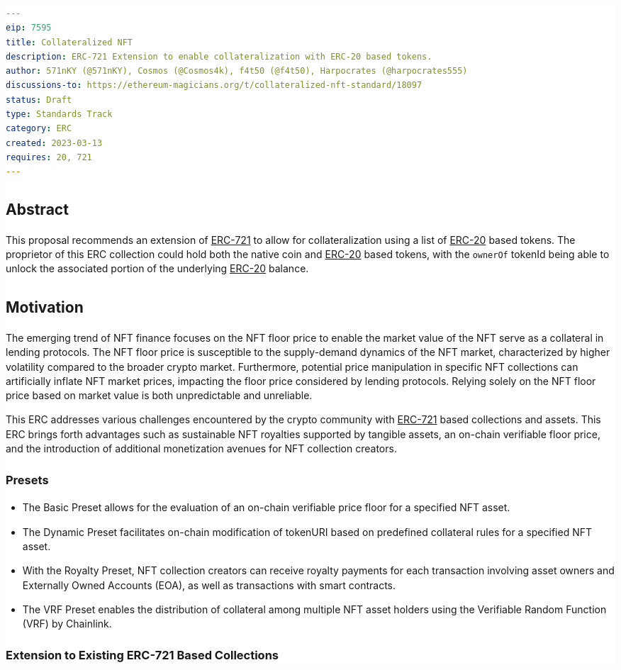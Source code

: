 ```yaml
---
eip: 7595
title: Collateralized NFT
description: ERC-721 Extension to enable collateralization with ERC-20 based tokens.
author: 571nKY (@571nKY), Cosmos (@Cosmos4k), f4t50 (@f4t50), Harpocrates (@harpocrates555)
discussions-to: https://ethereum-magicians.org/t/collateralized-nft-standard/18097
status: Draft
type: Standards Track
category: ERC
created: 2023-03-13
requires: 20, 721
---
```


## Abstract

This proposal recommends an extension of [ERC-721](./00721.md) to allow for collateralization using a list of [ERC-20](./00020.md) based tokens. The proprietor of this ERC collection could hold both the native coin and [ERC-20](./00020.md) based tokens, with the `ownerOf` tokenId being able to unlock the associated portion of the underlying [ERC-20](./00020.md) balance.

## Motivation

The emerging trend of NFT finance focuses on the NFT floor price to enable the market value of the NFT serve as a collateral in lending protocols. The NFT floor price is susceptible to the supply-demand dynamics of the NFT market, characterized by higher volatility compared to the broader crypto market. Furthermore, potential price manipulation in specific NFT collections can artificially inflate NFT market prices, impacting the floor price considered by lending protocols. Relying solely on the NFT floor price based on market value is both unpredictable and unreliable.

This ERC addresses various challenges encountered by the crypto community with [ERC-721](./00721.md) based collections and assets. This ERC brings forth advantages such as sustainable NFT royalties supported by tangible assets, an on-chain verifiable floor price, and the introduction of additional monetization avenues for NFT collection creators.

### Presets

* The Basic Preset allows for the evaluation of an on-chain verifiable price floor for a specified NFT asset.

* The Dynamic Preset facilitates on-chain modification of tokenURI based on predefined collateral rules for a specified NFT asset.

* With the Royalty Preset, NFT collection creators can receive royalty payments for each transaction involving asset owners and Externally Owned Accounts (EOA), as well as transactions with smart contracts.

* The VRF Preset enables the distribution of collateral among multiple NFT asset holders using the Verifiable Random Function (VRF) by Chainlink.

### Extension to Existing ERC-721 Based Collections
